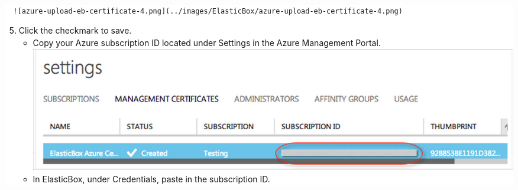       ![azure-upload-eb-certificate-4.png](../images/ElasticBox/azure-upload-eb-certificate-4.png)

5. Click the checkmark to save.
   * Copy your Azure subscription ID located under Settings in the Azure Management Portal.
   ![azure-select-subscriptionid-5.png](../images/ElasticBox/azure-select-subscriptionid-5.png)
   * In ElasticBox, under Credentials, paste in the subscription ID.